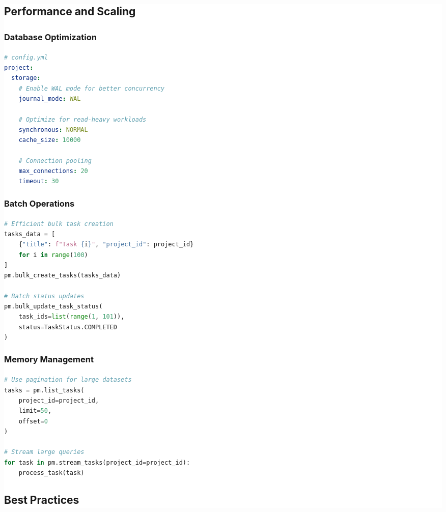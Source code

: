 ## Performance and Scaling

### Database Optimization
```yaml
# config.yml
project:
  storage:
    # Enable WAL mode for better concurrency
    journal_mode: WAL
    
    # Optimize for read-heavy workloads
    synchronous: NORMAL
    cache_size: 10000
    
    # Connection pooling
    max_connections: 20
    timeout: 30
```

### Batch Operations
```python
# Efficient bulk task creation
tasks_data = [
    {"title": f"Task {i}", "project_id": project_id}
    for i in range(100)
]
pm.bulk_create_tasks(tasks_data)

# Batch status updates
pm.bulk_update_task_status(
    task_ids=list(range(1, 101)),
    status=TaskStatus.COMPLETED
)
```

### Memory Management
```python
# Use pagination for large datasets
tasks = pm.list_tasks(
    project_id=project_id,
    limit=50,
    offset=0
)

# Stream large queries
for task in pm.stream_tasks(project_id=project_id):
    process_task(task)
```

## Best Practices

